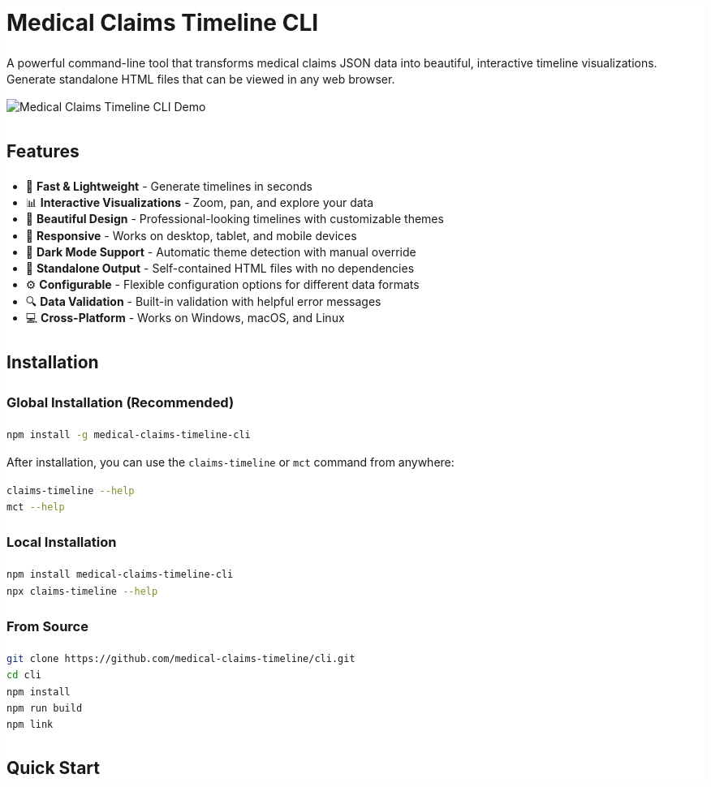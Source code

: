 # Medical Claims Timeline CLI

A powerful command-line tool that transforms medical claims JSON data into beautiful, interactive timeline visualizations. Generate standalone HTML files that can be viewed in any web browser.

![Medical Claims Timeline CLI Demo](https://via.placeholder.com/800x400/45B7D1/FFFFFF?text=Medical+Claims+Timeline+CLI)

## Features

- 🚀 **Fast & Lightweight** - Generate timelines in seconds
- 📊 **Interactive Visualizations** - Zoom, pan, and explore your data
- 🎨 **Beautiful Design** - Professional-looking timelines with customizable themes
- 📱 **Responsive** - Works on desktop, tablet, and mobile devices
- 🌙 **Dark Mode Support** - Automatic theme detection with manual override
- 📁 **Standalone Output** - Self-contained HTML files with no dependencies
- ⚙️ **Configurable** - Flexible configuration options for different data formats
- 🔍 **Data Validation** - Built-in validation with helpful error messages
- 💻 **Cross-Platform** - Works on Windows, macOS, and Linux

## Installation

### Global Installation (Recommended)

```bash
npm install -g medical-claims-timeline-cli
```

After installation, you can use the `claims-timeline` or `mct` command from anywhere:

```bash
claims-timeline --help
mct --help
```

### Local Installation

```bash
npm install medical-claims-timeline-cli
npx claims-timeline --help
```

### From Source

```bash
git clone https://github.com/medical-claims-timeline/cli.git
cd cli
npm install
npm run build
npm link
```

## Quick Start
